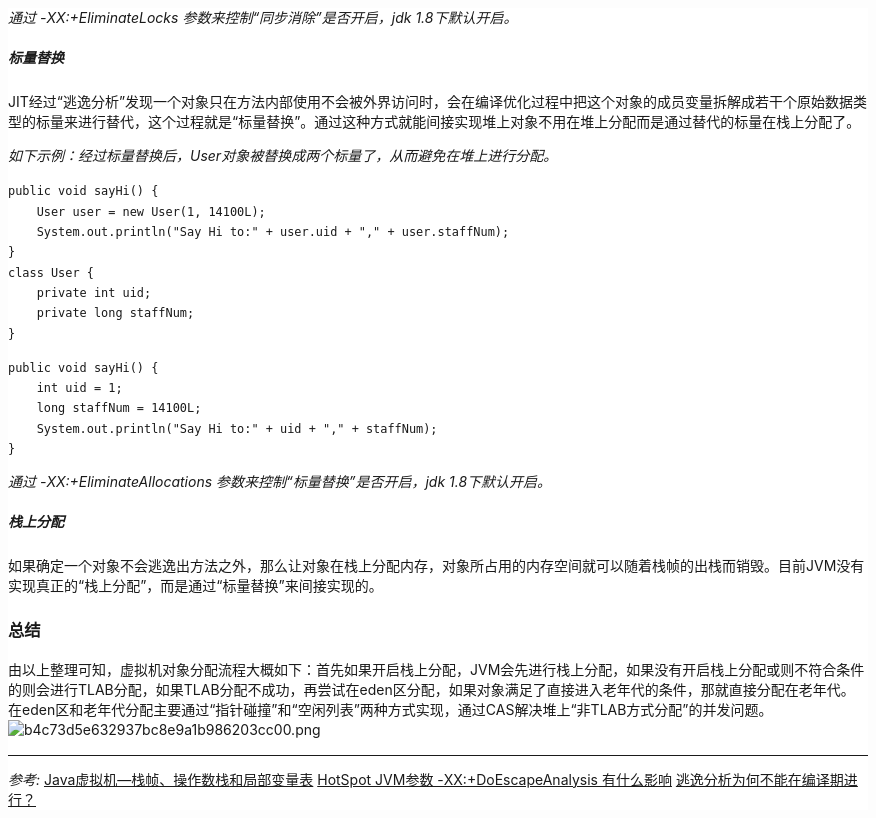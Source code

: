 _通过 -XX:+EliminateLocks 参数来控制“同步消除”是否开启，jdk 1.8下默认开启。_

##### 标量替换
JIT经过“逃逸分析”发现一个对象只在方法内部使用不会被外界访问时，会在编译优化过程中把这个对象的成员变量拆解成若干个原始数据类型的标量来进行替代，这个过程就是“标量替换”。通过这种方式就能间接实现堆上对象不用在堆上分配而是通过替代的标量在栈上分配了。

_如下示例：经过标量替换后，User对象被替换成两个标量了，从而避免在堆上进行分配。_
```
public void sayHi() {
    User user = new User(1, 14100L);
    System.out.println("Say Hi to:" + user.uid + "," + user.staffNum);
}
class User {
    private int uid;
    private long staffNum;
}
```
```
public void sayHi() {
    int uid = 1;
    long staffNum = 14100L;
    System.out.println("Say Hi to:" + uid + "," + staffNum);
}
```
_通过 -XX:+EliminateAllocations 参数来控制“标量替换”是否开启，jdk 1.8下默认开启。_

##### 栈上分配
如果确定一个对象不会逃逸出方法之外，那么让对象在栈上分配内存，对象所占用的内存空间就可以随着栈帧的出栈而销毁。目前JVM没有实现真正的“栈上分配”，而是通过“标量替换”来间接实现的。

### 总结
由以上整理可知，虚拟机对象分配流程大概如下：首先如果开启栈上分配，JVM会先进行栈上分配，如果没有开启栈上分配或则不符合条件的则会进行TLAB分配，如果TLAB分配不成功，再尝试在eden区分配，如果对象满足了直接进入老年代的条件，那就直接分配在老年代。在eden区和老年代分配主要通过“指针碰撞”和“空闲列表”两种方式实现，通过CAS解决堆上“非TLAB方式分配”的并发问题。
![b4c73d5e632937bc8e9a1b986203cc00.png](/images/gc_object_alloc_process/6286398-4e4a107a201115fa.png)


* * *

_参考:_
[Java虚拟机—栈帧、操作数栈和局部变量表](https://zhuanlan.zhihu.com/p/45354152)
[HotSpot JVM参数 -XX:+DoEscapeAnalysis 有什么影响](https://www.zhihu.com/question/54565422)
[逃逸分析为何不能在编译期进行？](https://www.zhihu.com/question/27963717/answer/38871719)








